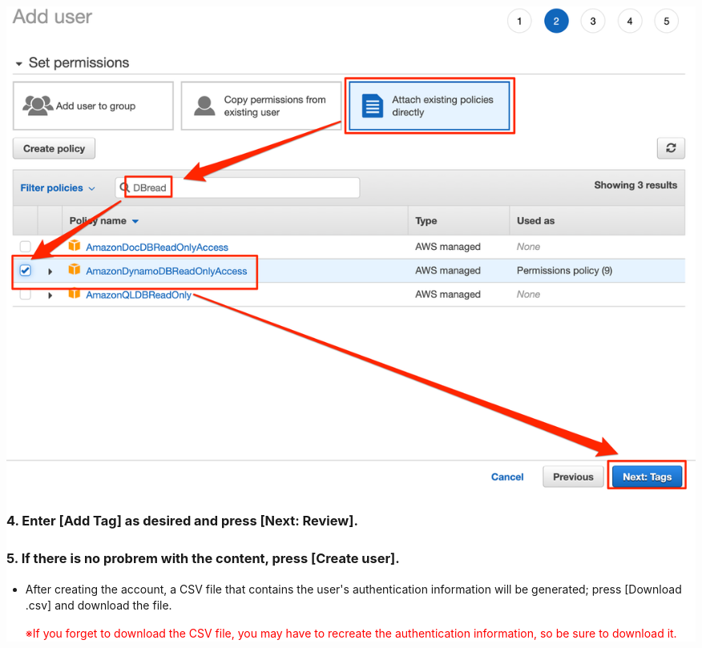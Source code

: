 ![Policy selection](../../images/vis-manual/en/select_policy.png)

### 4. Enter [Add Tag] as desired and press [Next: Review].

### 5. If there is no probrem with the content, press [Create user].

-   After creating the account, a CSV file that contains the user's authentication information will be generated; press [Download .csv] and download the file.

    <span style="color: red;">※If you forget to download the CSV file, you may have to recreate the authentication information, so be sure to download it.</span>
